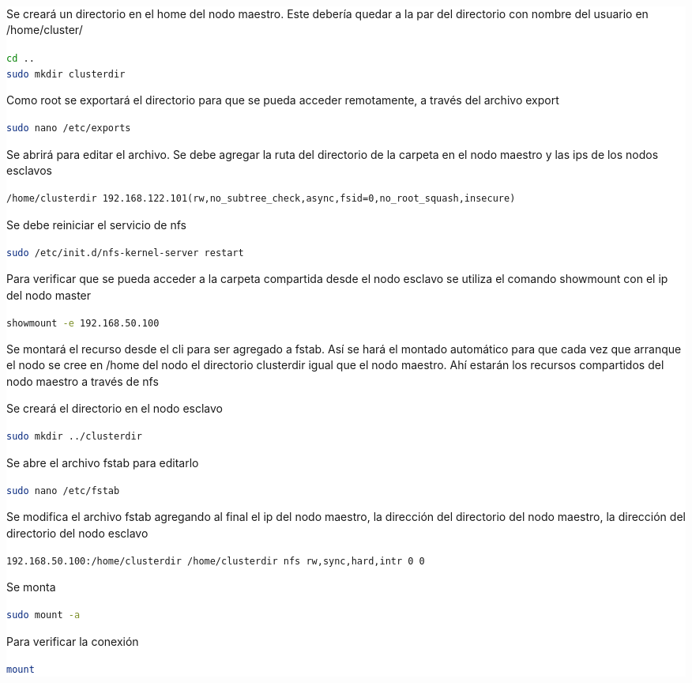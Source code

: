 Se creará un directorio en el home del nodo maestro. Este debería quedar a la par del directorio con nombre del usuario en /home/cluster/
```bash
cd ..
sudo mkdir clusterdir
```

Como root se exportará el directorio para que se pueda acceder remotamente, a través del archivo export
```bash
sudo nano /etc/exports
```

Se abrirá para editar el archivo. Se debe agregar la ruta del directorio de la carpeta en el nodo maestro y las ips de los nodos esclavos
```txt
/home/clusterdir 192.168.122.101(rw,no_subtree_check,async,fsid=0,no_root_squash,insecure)
```

Se debe reiniciar el servicio de nfs
```bash
sudo /etc/init.d/nfs-kernel-server restart
```

Para verificar que se pueda acceder a la carpeta compartida desde el nodo esclavo se utiliza el comando showmount con el ip del nodo master
```bash
showmount -e 192.168.50.100
```

Se montará el recurso desde el cli para ser agregado a fstab. Así se hará el montado automático para que cada vez que arranque el nodo se cree en /home del nodo el directorio clusterdir igual que el nodo maestro. Ahí estarán los recursos compartidos del nodo maestro a través de nfs

Se creará el directorio en el nodo esclavo
```bash
sudo mkdir ../clusterdir
```

Se abre el archivo fstab para editarlo
```bash
sudo nano /etc/fstab
```

Se modifica el archivo fstab agregando al final el ip del nodo maestro, la dirección del directorio del nodo maestro, la dirección del directorio del nodo esclavo
```txt
192.168.50.100:/home/clusterdir /home/clusterdir nfs rw,sync,hard,intr 0 0
```

Se monta
```bash
sudo mount -a
```

Para verificar la conexión
```bash
mount
```
